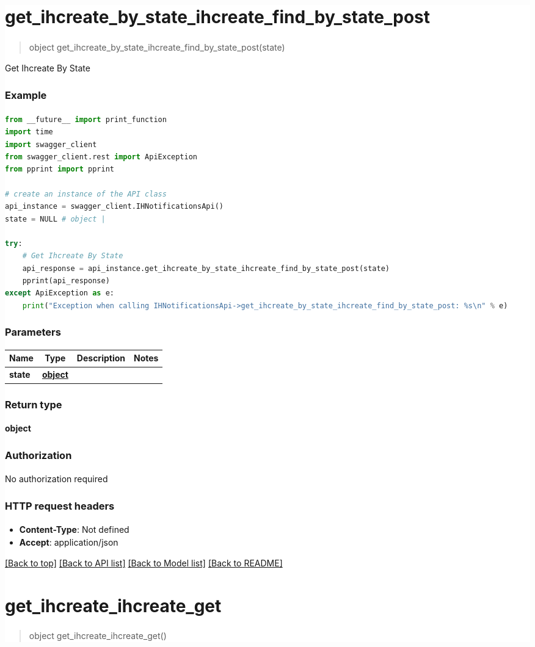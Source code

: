 # **get_ihcreate_by_state_ihcreate_find_by_state_post**
> object get_ihcreate_by_state_ihcreate_find_by_state_post(state)

Get Ihcreate By State

### Example
```python
from __future__ import print_function
import time
import swagger_client
from swagger_client.rest import ApiException
from pprint import pprint

# create an instance of the API class
api_instance = swagger_client.IHNotificationsApi()
state = NULL # object | 

try:
    # Get Ihcreate By State
    api_response = api_instance.get_ihcreate_by_state_ihcreate_find_by_state_post(state)
    pprint(api_response)
except ApiException as e:
    print("Exception when calling IHNotificationsApi->get_ihcreate_by_state_ihcreate_find_by_state_post: %s\n" % e)
```

### Parameters

Name | Type | Description  | Notes
------------- | ------------- | ------------- | -------------
 **state** | [**object**](.md)|  | 

### Return type

**object**

### Authorization

No authorization required

### HTTP request headers

 - **Content-Type**: Not defined
 - **Accept**: application/json

[[Back to top]](#) [[Back to API list]](../README.md#documentation-for-api-endpoints) [[Back to Model list]](../README.md#documentation-for-models) [[Back to README]](../README.md)

# **get_ihcreate_ihcreate_get**
> object get_ihcreate_ihcreate_get()
